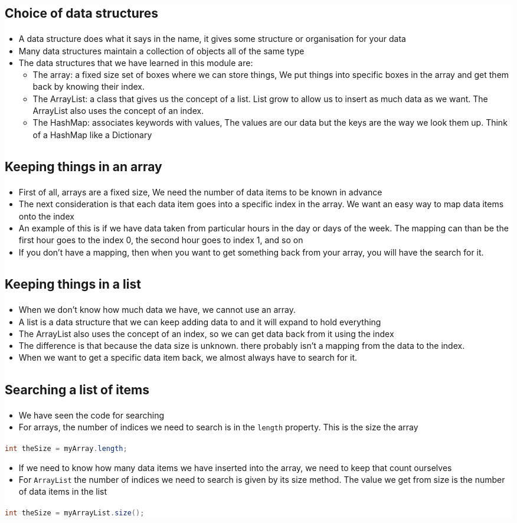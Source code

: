 ## Choice of data structures

- A data structure does what it says in the name, it gives some structure or organisation for your data
- Many data structures maintain a collection of objects all of the same type
- The data structures that we have learned in this module are:
    - The array: a fixed size set of boxes where we can store things, We put things into specific boxes in the array and get them back by knowing their index.
    - The ArrayList: a class that gives us the concept of a list. List grow to allow us to insert as much data as we want. The ArrayList also uses the concept of an index.
    - The HashMap: associates keywords with values, The values are our data but the keys are the way we look them up. Think of a HashMap like a Dictionary

## Keeping things in an array

- First of all, arrays are a fixed size, We need the number of data items to be known in advance
- The next consideration is that each data item goes into a specific index in the array. We want an easy way to map data items onto the index
- An example of this is if we have data taken from particular hours in the day or days of the week. The mapping can than be the first hour goes to the index 0, the second hour goes to index 1, and so on
- If you don’t have a mapping, then when you want to get something back from your array, you will have the search for it.

## Keeping things in a list

- When we don’t know how much data we have, we cannot use an array.
- A list is a data structure that we can keep adding data to and it will expand to hold everything
- The ArrayList also uses the concept of an index, so we can get data back from it using the index
- The difference is that because the data size is unknown. there probably isn’t a mapping from the data to the index.
- When we want to get a specific data item back, we almost always have to search for it.

## Searching a list of items

- We have seen the code for searching
- For arrays, the number of indices we need to search is in the `length` property. This is the size the array

```Java
int theSize = myArray.length;
```

- If we need to know how many data items we have inserted into the array, we need to keep that count ourselves
- For `ArrayList` the number of indices we need to search is given by its size method. The value we get from size is the number of data items in the list

```Java
int theSize = myArrayList.size();
```
